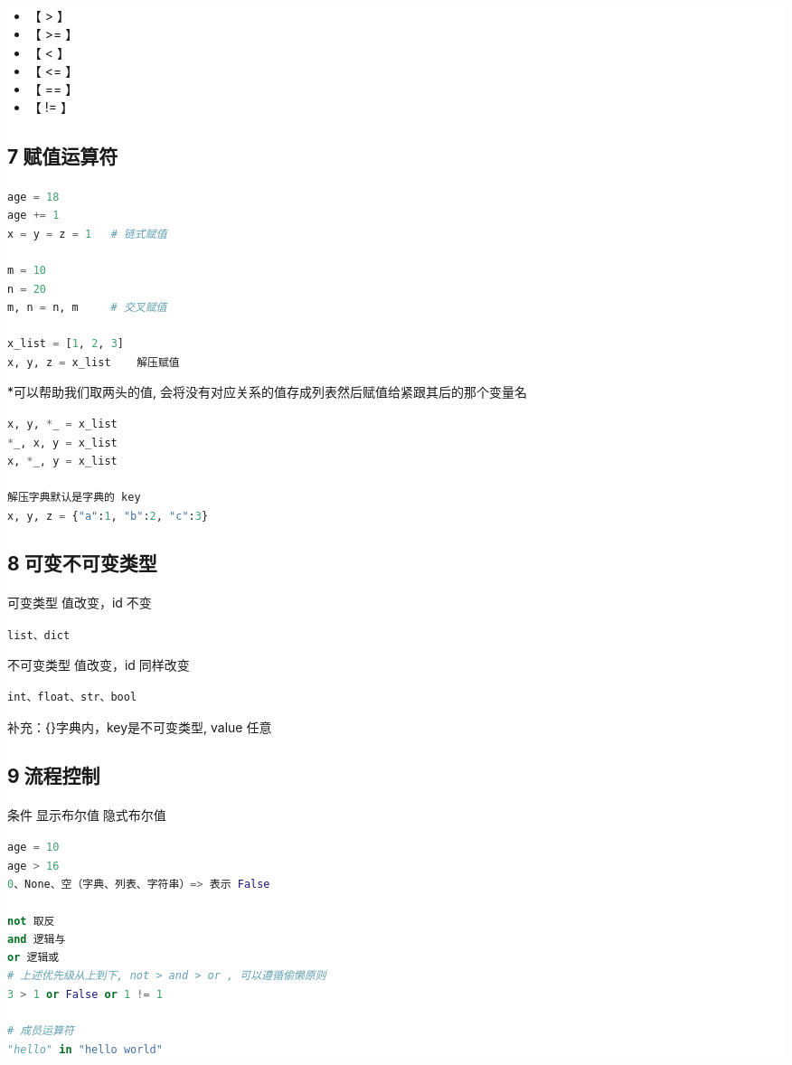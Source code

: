 * 【 >  】
* 【 >= 】
* 【 <  】 
* 【 <= 】
* 【 == 】
* 【 != 】
##  7 赋值运算符

```python
age = 18
age += 1
x = y = z = 1   # 链式赋值

m = 10
n = 20
m, n = n, m     # 交叉赋值

x_list = [1, 2, 3]
x, y, z = x_list    解压赋值
```

*可以帮助我们取两头的值, 会将没有对应关系的值存成列表然后赋值给紧跟其后的那个变量名

```python
x, y, *_ = x_list   
*_, x, y = x_list
x, *_, y = x_list

解压字典默认是字典的 key
x, y, z = {"a":1, "b":2, "c":3}
```

##  8 可变不可变类型

可变类型
值改变，id 不变

```python
list、dict
```

不可变类型
值改变，id 同样改变

```python
int、float、str、bool
```

补充：{}字典内，key是不可变类型, value 任意

##  9 流程控制

条件 显示布尔值  隐式布尔值

```python
age = 10
age > 16
0、None、空（字典、列表、字符串）=> 表示 False

not 取反
and 逻辑与
or 逻辑或
# 上述优先级从上到下, not > and > or , 可以遵循偷懒原则
3 > 1 or False or 1 != 1

# 成员运算符
"hello" in "hello world"
```